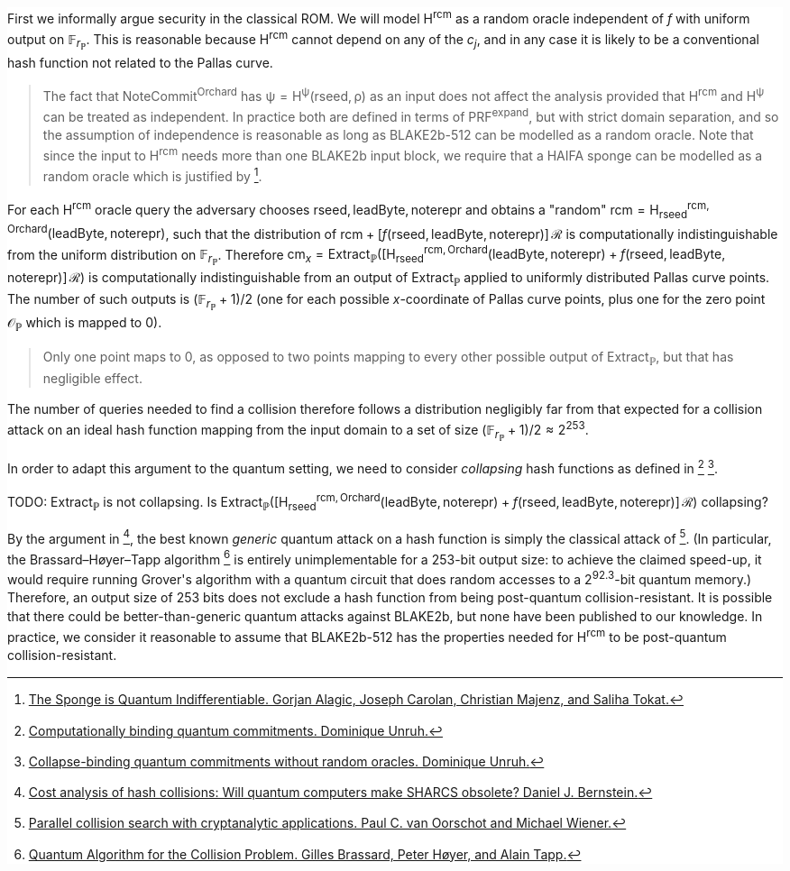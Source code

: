 First we informally argue security in the classical ROM. We will model
$\mathsf{H^{rcm}}$ as a random oracle independent of $f$ with uniform
output on $\mathbb{F}_{r_{\mathbb{P}}}$. This is reasonable because
$\mathsf{H^{rcm}}$ cannot depend on any of the $c_j$, and in any case it is
likely to be a conventional hash function not related to the Pallas curve.

> The fact that $\mathsf{NoteCommit^{Orchard}}$ has
> $\text{ψ} = \mathsf{H}^{\text{ψ}}(\mathsf{rseed}, \text{ρ})$ as an
> input does not affect the analysis provided that $\mathsf{H^{rcm}}$ and
> $\mathsf{H}^{\text{ψ}}$ can be treated as independent. In practice both
> are defined in terms of $\mathsf{PRF^{expand}}$, but with strict domain
> separation, and so the assumption of independence is reasonable as long
> as BLAKE2b-512 can be modelled as a random oracle. Note that since the
> input to $\mathsf{H^{rcm}}$ needs more than one BLAKE2b input block, we
> require that a HAIFA sponge can be modelled as a random oracle which is
> justified by [^ACMT2025].

For each $\mathsf{H^{rcm}}$ oracle query the adversary chooses
$\mathsf{rseed}, \mathsf{leadByte}, \mathsf{noterepr}$
and obtains a "random"
$\mathsf{rcm} = \mathsf{H^{rcm,Orchard}_{rseed}}(\mathsf{leadByte}, \mathsf{noterepr})$,
such that the distribution of
$\mathsf{rcm} + [f(\mathsf{rseed}, \mathsf{leadByte}, \mathsf{noterepr})]\, \mathcal{R}$
is computationally indistinguishable from the uniform distribution on
$\mathbb{F}_{r_\mathbb{P}}$.
Therefore $\mathsf{cm}_x = \mathsf{Extract}_{\mathbb{P}}([\mathsf{H^{rcm,Orchard}_{rseed}}(\mathsf{leadByte}, \mathsf{noterepr}) + f(\mathsf{rseed}, \mathsf{leadByte}, \mathsf{noterepr})]\, \mathcal{R})$
is computationally indistinguishable from an output of
$\mathsf{Extract}_{\mathbb{P}}$ applied to uniformly distributed
Pallas curve points. The number of such outputs is
$(\mathbb{F}_{r_\mathbb{P}} + 1)/2$ (one for each possible
$x$-coordinate of Pallas curve points, plus one for the zero point
$\mathcal{O}_{\mathbb{P}}$ which is mapped to $0$).

> Only one point maps to $0$, as opposed to two points mapping to every
> other possible output of $\mathsf{Extract}_{\mathbb{P}}$, but that has
> negligible effect.

The number of queries needed to find a collision therefore follows a
distribution negligibly far from that expected for a collision attack on
an ideal hash function mapping from the input domain to a set of size
$(\mathbb{F}_{r_\mathbb{P}} + 1)/2 \approx 2^{253}$.

In order to adapt this argument to the quantum setting, we need to consider
*collapsing* hash functions as defined in [^Unruh2015] [^Unruh2016].

TODO: $\mathsf{Extract}_{\mathbb{P}}$ is not collapsing.
Is $\mathsf{Extract}_{\mathbb{P}}([\mathsf{H^{rcm,Orchard}_{rseed}}(\mathsf{leadByte}, \mathsf{noterepr}) + f(\mathsf{rseed}, \mathsf{leadByte}, \mathsf{noterepr})]\, \mathcal{R})$ collapsing?

By the argument in [^Bernstein2009], the best known *generic* quantum
attack on a hash function is simply the classical attack of [^vOW1999].
(In particular, the Brassard–Høyer–Tapp algorithm [^BHT1997] is entirely
unimplementable for a 253-bit output size: to achieve the claimed speed-up,
it would require running Grover's algorithm with a quantum circuit that
does random accesses to a $2^{92.3}$-bit quantum memory.) Therefore, an
output size of 253 bits does not exclude a hash function from being
post-quantum collision-resistant. It is possible that there could be
better-than-generic quantum attacks against BLAKE2b, but none have been
published to our knowledge. In practice, we consider it reasonable to
assume that BLAKE2b-512 has the properties needed for $\mathsf{H^{rcm}}$
to be post-quantum collision-resistant.


[^BCP14]: [Information on BCP 14 — "RFC 2119: Key words for use in RFCs to Indicate Requirement Levels" and "RFC 8174: Ambiguity of Uppercase vs Lowercase in RFC 2119 Key Words"](https://www.rfc-editor.org/info/bcp14)
[^protocol]: [Zcash Protocol Specification, Version 2025.6.1 [NU6.1] or later](protocol/protocol.pdf)
[^protocol-networks]: [Zcash Protocol Specification, Version 2025.6.1 [NU6.1]. Section 3.12: Mainnet and Testnet](protocol/protocol.pdf#networks)
[^protocol-concretesinsemillahash]: [Zcash Protocol Specification, Version 2025.6.1 [NU6.1]. Section 5.4.1.9: Sinsemilla Hash Function](protocol/protocol.pdf#concretesinsemillahash)
[^protocol-sinsemillasecurity]: [Zcash Protocol Specification, Version 2025.6.1 [NU6.1]. Section 5.4.1.9: Sinsemilla Hash Function — Security argument](protocol/protocol.pdf#sinsemillasecurity)
[^zip-0032-sapling-child-key-derivation]: [ZIP 32: Shielded Hierarchical Deterministic Wallets — Sapling child key derivation](zip-0032#sapling-child-key-derivation)
[^zip-0032-sapling-internal-key-derivation]: [ZIP 32: Shielded Hierarchical Deterministic Wallets — Sapling internal key derivation](zip-0032#sapling-internal-key-derivation)
[^zip-0032-orchard-child-key-derivation]: [ZIP 32: Shielded Hierarchical Deterministic Wallets — Orchard child key derivation](zip-0032#orchard-child-key-derivation)
[^zip-0032-orchard-internal-key-derivation]: [ZIP 32: Shielded Hierarchical Deterministic Wallets — Orchard internal key derivation](zip-0032#orchard-internal-key-derivation)
[^zip-0200]: [ZIP 200: Network Upgrade Mechanism](zip-0200.rst)
[^zip-0226]: [ZIP 226: Transfer and Burn of Zcash Shielded Assets](zip-0226.rst)
[^zip-0227]: [ZIP 227: Issuance of Zcash Shielded Assets](zip-0227.rst)
[^zip-0230]: [ZIP 230: Version 6 Transaction Format](zip-0230.rst)
[^zip-0231]: [ZIP 231: Memo Bundles](zip-0231.rst)
[^zip-0312]: [ZIP 312: FROST for Spend Authorization Multisignatures](zip-0312.rst)
[^zip-0312-key-generation]: [ZIP 312: FROST for Spend Authorization Multisignatures — Key Generation](zip-0312#key-generation)
[^zcash-security]: Understanding Zcash Security ([video](https://www.youtube.com/watch?v=f6UToqiIdeY), [slides](https://raw.githubusercontent.com/daira/zcash-security/main/zcash-security.pdf)). Presentation by Daira-Emma Hopwood at Zcon3.
[^pq-zcash]: Post-Quantum Zcash ([video](https://www.youtube.com/watch?v=T2B5f297d-Y), [slides](https://docs.google.com/presentation/d/1BHBiSOEO5zt40KWBbRXVMGIIuAcT2hfPWZQ3pT_8tm8/edit?slide=id.g335164f3026_0_113#slide=id.g335164f3026_0_113)). Presentation by Daira-Emma Hopwood at ZconVI.
[^BHT1997]: [Quantum Algorithm for the Collision Problem. Gilles Brassard, Peter Høyer, and Alain Tapp.](https://arxiv.org/abs/quant-ph/9705002)
[^vOW1999]: [Parallel collision search with cryptanalytic applications. Paul C. van Oorschot and Michael Wiener.](https://link.springer.com/article/10.1007/PL00003816)
[^Bernstein2009]: [Cost analysis of hash collisions: Will quantum computers make SHARCS obsolete? Daniel J. Bernstein.](https://cr.yp.to/hash/collisioncost-20090517.pdf)
[^Unruh2015]: [Computationally binding quantum commitments. Dominique Unruh.](https://eprint.iacr.org/2015/361)
[^Unruh2016]: [Collapse-binding quantum commitments without random oracles. Dominique Unruh.](https://eprint.iacr.org/2016/508)
[^CBHSU2017]: [Post-quantum security of the sponge construction. Jan Czajkowski, Leon Groot Bruinderink, Andreas Hülsing, Christian Schaffner, and Dominique Unruh.](https://eprint.iacr.org/2017/771)
[^CMSZ2021]: [Post-Quantum Succinct Arguments: Breaking the Quantum Rewinding Barrier. Alessandro Chiesa, Fermi Ma, Nicholas Spooner, and Mark Zhandr.](https://eprint.iacr.org/2021/334)
[^CDDGS2025]: [Quantum Rewinding for IOP-Based Succinct Arguments. Alessandro Chiesa, Marcel Dall'Agnol, Zijing Di, Ziyi Guan, and Nicholas Spooner.](https://eprint.iacr.org/2025/947)
[^ACMT2025]: [The Sponge is Quantum Indifferentiable. Gorjan Alagic, Joseph Carolan, Christian Majenz, and Saliha Tokat.](https://eprint.iacr.org/2025/731)